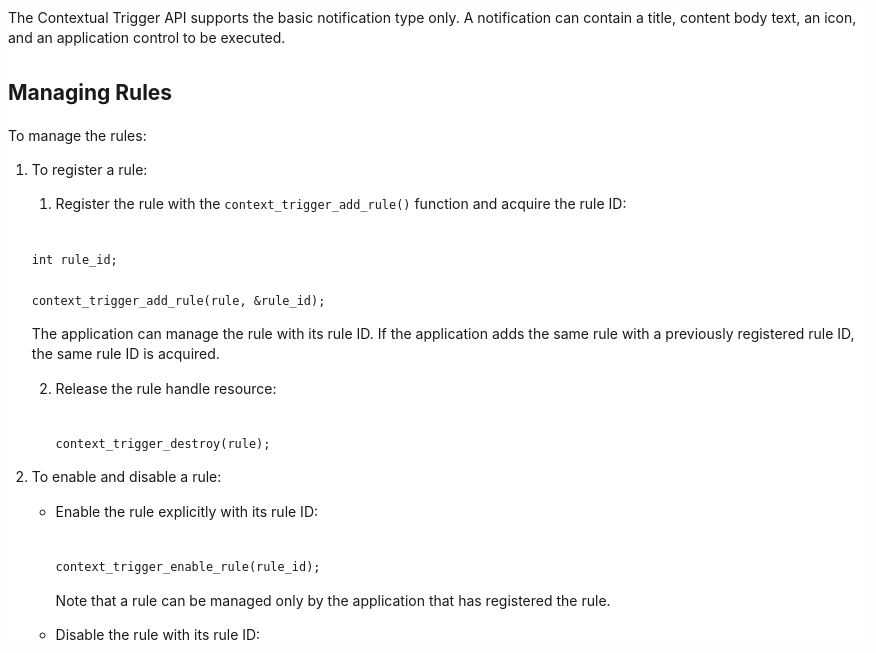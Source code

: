

  The Contextual Trigger API supports the basic notification type only. A notification can contain a title, content body text, an icon, and an application control to be executed.



## Managing Rules



To manage the rules:



1. To register a rule:



   1. Register the rule with the `context_trigger_add_rule()` function and acquire the rule ID:

   ```

   int rule_id;

   context_trigger_add_rule(rule, &rule_id);

   ```

   The application can manage the rule with its rule ID. If the application adds the same rule with a previously registered rule ID, the same rule ID is acquired.



   2. Release the rule handle resource:



      ```

      context_trigger_destroy(rule);

      ```



2. To enable and disable a rule:



   - Enable the rule explicitly with its rule ID:



     ```

     context_trigger_enable_rule(rule_id);

     ```



     Note that a rule can be managed only by the application that has registered the rule.



   - Disable the rule with its rule ID:


